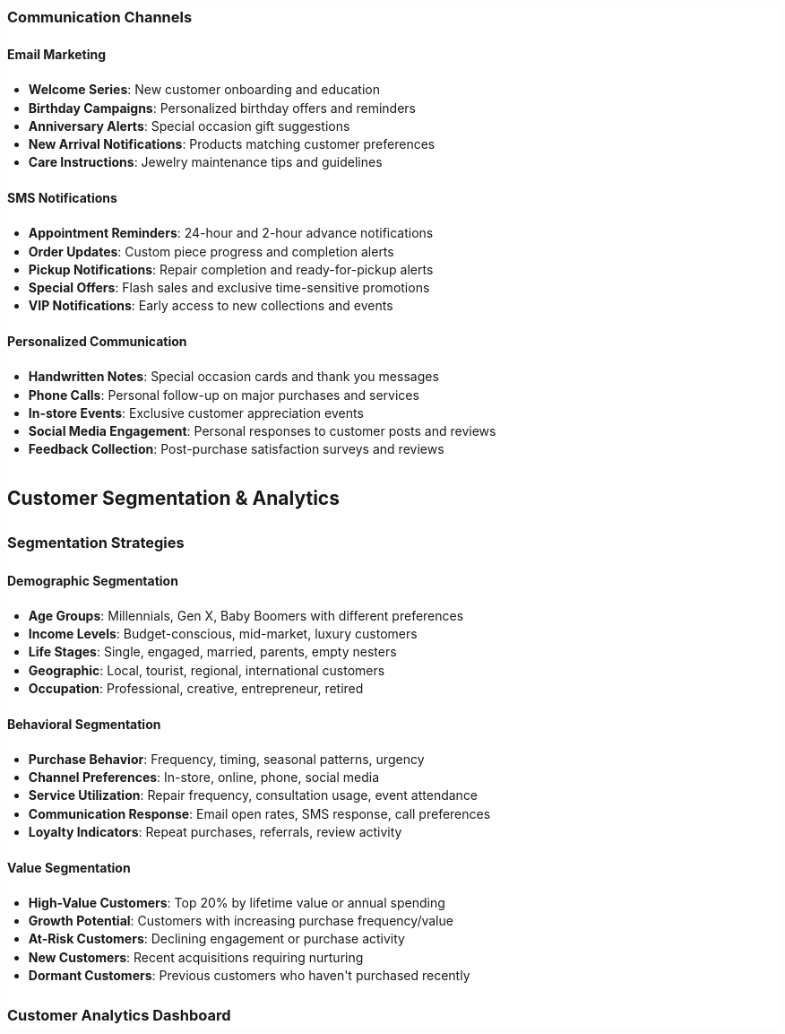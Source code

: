 ### Communication Channels

#### Email Marketing
- **Welcome Series**: New customer onboarding and education
- **Birthday Campaigns**: Personalized birthday offers and reminders
- **Anniversary Alerts**: Special occasion gift suggestions
- **New Arrival Notifications**: Products matching customer preferences
- **Care Instructions**: Jewelry maintenance tips and guidelines

#### SMS Notifications
- **Appointment Reminders**: 24-hour and 2-hour advance notifications
- **Order Updates**: Custom piece progress and completion alerts
- **Pickup Notifications**: Repair completion and ready-for-pickup alerts
- **Special Offers**: Flash sales and exclusive time-sensitive promotions
- **VIP Notifications**: Early access to new collections and events

#### Personalized Communication
- **Handwritten Notes**: Special occasion cards and thank you messages
- **Phone Calls**: Personal follow-up on major purchases and services
- **In-store Events**: Exclusive customer appreciation events
- **Social Media Engagement**: Personal responses to customer posts and reviews
- **Feedback Collection**: Post-purchase satisfaction surveys and reviews

## Customer Segmentation & Analytics

### Segmentation Strategies

#### Demographic Segmentation
- **Age Groups**: Millennials, Gen X, Baby Boomers with different preferences
- **Income Levels**: Budget-conscious, mid-market, luxury customers
- **Life Stages**: Single, engaged, married, parents, empty nesters
- **Geographic**: Local, tourist, regional, international customers
- **Occupation**: Professional, creative, entrepreneur, retired

#### Behavioral Segmentation
- **Purchase Behavior**: Frequency, timing, seasonal patterns, urgency
- **Channel Preferences**: In-store, online, phone, social media
- **Service Utilization**: Repair frequency, consultation usage, event attendance
- **Communication Response**: Email open rates, SMS response, call preferences
- **Loyalty Indicators**: Repeat purchases, referrals, review activity

#### Value Segmentation
- **High-Value Customers**: Top 20% by lifetime value or annual spending
- **Growth Potential**: Customers with increasing purchase frequency/value
- **At-Risk Customers**: Declining engagement or purchase activity
- **New Customers**: Recent acquisitions requiring nurturing
- **Dormant Customers**: Previous customers who haven't purchased recently

### Customer Analytics Dashboard

